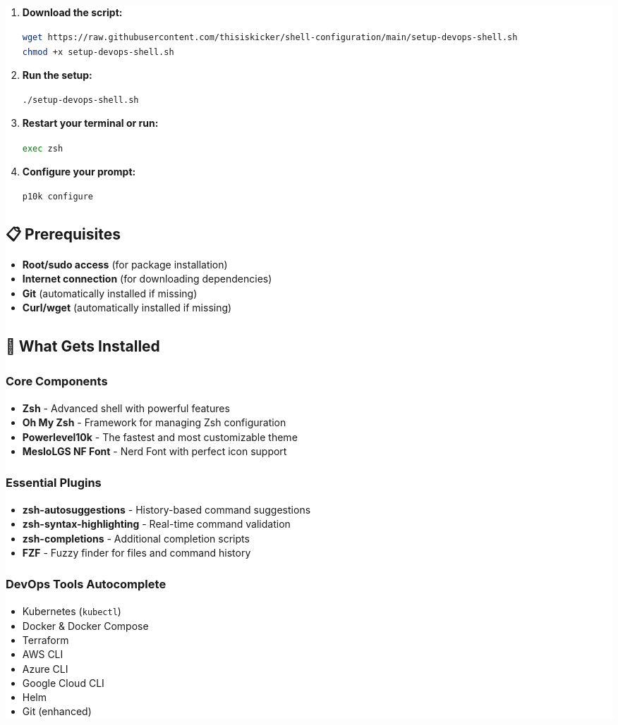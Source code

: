 1. **Download the script:**
   ```bash
   wget https://raw.githubusercontent.com/thisiskicker/shell-configuration/main/setup-devops-shell.sh
   chmod +x setup-devops-shell.sh
   ```

2. **Run the setup:**
   ```bash
   ./setup-devops-shell.sh
   ```

3. **Restart your terminal or run:**
   ```bash
   exec zsh
   ```

4. **Configure your prompt:**
   ```bash
   p10k configure
   ```

## 📋 Prerequisites

- **Root/sudo access** (for package installation)
- **Internet connection** (for downloading dependencies)
- **Git** (automatically installed if missing)
- **Curl/wget** (automatically installed if missing)

## 🎯 What Gets Installed

### Core Components
- **Zsh** - Advanced shell with powerful features
- **Oh My Zsh** - Framework for managing Zsh configuration
- **Powerlevel10k** - The fastest and most customizable theme
- **MesloLGS NF Font** - Nerd Font with perfect icon support

### Essential Plugins
- **zsh-autosuggestions** - History-based command suggestions
- **zsh-syntax-highlighting** - Real-time command validation
- **zsh-completions** - Additional completion scripts
- **FZF** - Fuzzy finder for files and command history

### DevOps Tools Autocomplete
- Kubernetes (`kubectl`)
- Docker & Docker Compose
- Terraform
- AWS CLI
- Azure CLI
- Google Cloud CLI
- Helm
- Git (enhanced)
